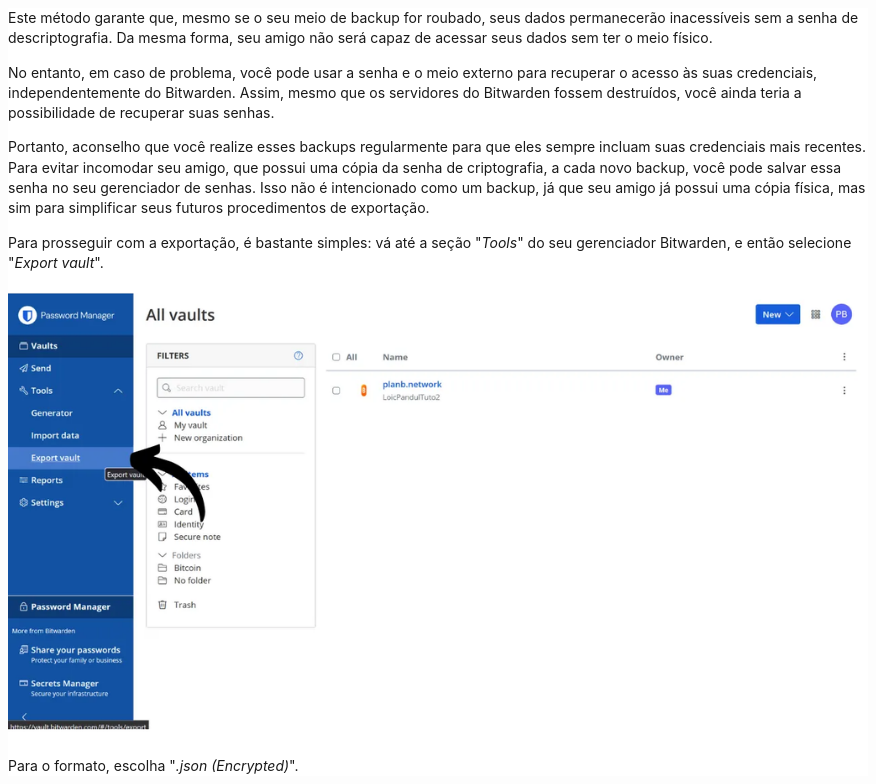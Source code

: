 Este método garante que, mesmo se o seu meio de backup for roubado, seus dados permanecerão inacessíveis sem a senha de descriptografia. Da mesma forma, seu amigo não será capaz de acessar seus dados sem ter o meio físico.

No entanto, em caso de problema, você pode usar a senha e o meio externo para recuperar o acesso às suas credenciais, independentemente do Bitwarden. Assim, mesmo que os servidores do Bitwarden fossem destruídos, você ainda teria a possibilidade de recuperar suas senhas.

Portanto, aconselho que você realize esses backups regularmente para que eles sempre incluam suas credenciais mais recentes. Para evitar incomodar seu amigo, que possui uma cópia da senha de criptografia, a cada novo backup, você pode salvar essa senha no seu gerenciador de senhas. Isso não é intencionado como um backup, já que seu amigo já possui uma cópia física, mas sim para simplificar seus futuros procedimentos de exportação.

Para prosseguir com a exportação, é bastante simples: vá até a seção "*Tools*" do seu gerenciador Bitwarden, e então selecione "*Export vault*".
![BITWARDEN](assets/notext/65.webp)
Para o formato, escolha "*.json (Encrypted)*".
